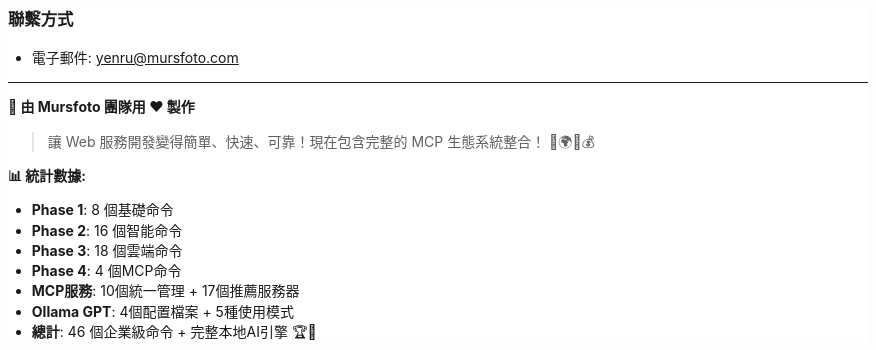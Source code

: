 ### 聯繫方式
- 電子郵件: yenru@mursfoto.com

---

**🎉 由 Mursfoto 團隊用 ❤️ 製作**

> 讓 Web 服務開發變得簡單、快速、可靠！現在包含完整的 MCP 生態系統整合！ 🔌🌍🐳💰

**📊 統計數據:**
- **Phase 1**: 8 個基礎命令
- **Phase 2**: 16 個智能命令  
- **Phase 3**: 18 個雲端命令
- **Phase 4**: 4 個MCP命令
- **MCP服務**: 10個統一管理 + 17個推薦服務器
- **Ollama GPT**: 4個配置檔案 + 5種使用模式
- **總計**: 46 個企業級命令 + 完整本地AI引擎 🏆🤖
